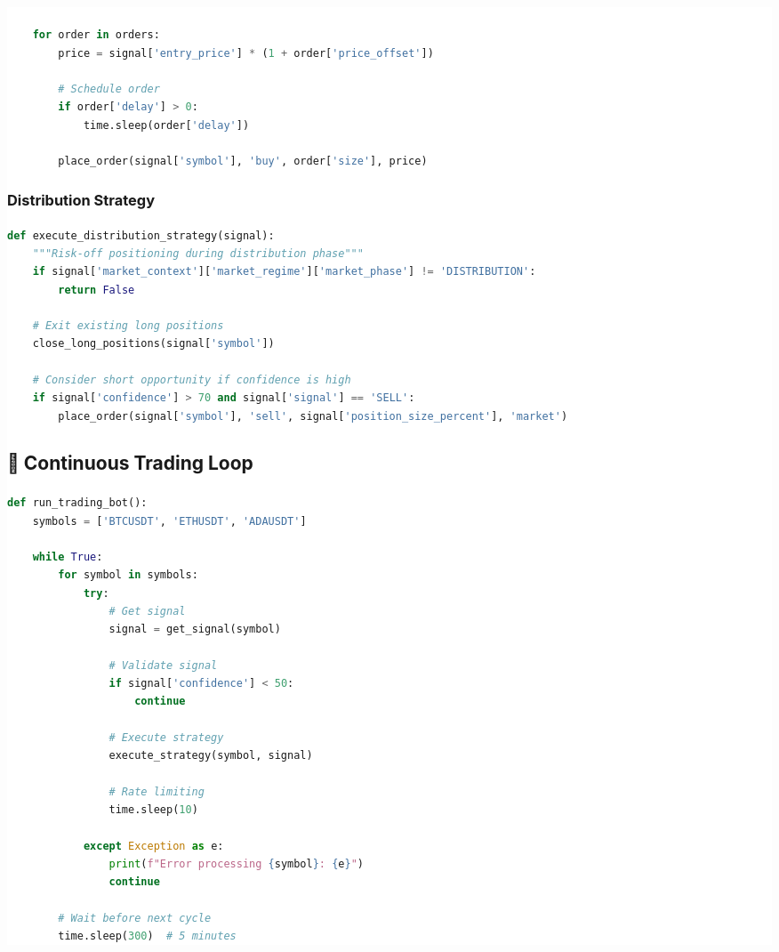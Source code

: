 ```python
    
    for order in orders:
        price = signal['entry_price'] * (1 + order['price_offset'])
        
        # Schedule order
        if order['delay'] > 0:
            time.sleep(order['delay'])
        
        place_order(signal['symbol'], 'buy', order['size'], price)
```

### Distribution Strategy
```python
def execute_distribution_strategy(signal):
    """Risk-off positioning during distribution phase"""
    if signal['market_context']['market_regime']['market_phase'] != 'DISTRIBUTION':
        return False
    
    # Exit existing long positions
    close_long_positions(signal['symbol'])
    
    # Consider short opportunity if confidence is high
    if signal['confidence'] > 70 and signal['signal'] == 'SELL':
        place_order(signal['symbol'], 'sell', signal['position_size_percent'], 'market')
```

## 🔄 Continuous Trading Loop

```python
def run_trading_bot():
    symbols = ['BTCUSDT', 'ETHUSDT', 'ADAUSDT']
    
    while True:
        for symbol in symbols:
            try:
                # Get signal
                signal = get_signal(symbol)
                
                # Validate signal
                if signal['confidence'] < 50:
                    continue
                
                # Execute strategy
                execute_strategy(symbol, signal)
                
                # Rate limiting
                time.sleep(10)
                
            except Exception as e:
                print(f"Error processing {symbol}: {e}")
                continue
        
        # Wait before next cycle
        time.sleep(300)  # 5 minutes
```
